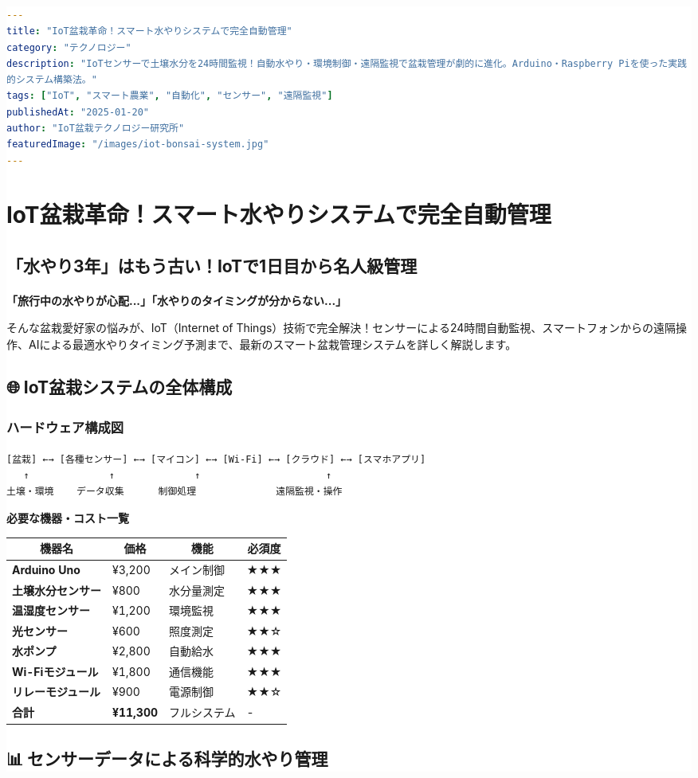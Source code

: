 ```yaml
---
title: "IoT盆栽革命！スマート水やりシステムで完全自動管理"
category: "テクノロジー"
description: "IoTセンサーで土壌水分を24時間監視！自動水やり・環境制御・遠隔監視で盆栽管理が劇的に進化。Arduino・Raspberry Piを使った実践的システム構築法。"
tags: ["IoT", "スマート農業", "自動化", "センサー", "遠隔監視"]
publishedAt: "2025-01-20"
author: "IoT盆栽テクノロジー研究所"
featuredImage: "/images/iot-bonsai-system.jpg"
---
```


# IoT盆栽革命！スマート水やりシステムで完全自動管理

## 「水やり3年」はもう古い！IoTで1日目から名人級管理

**「旅行中の水やりが心配...」「水やりのタイミングが分からない...」**

そんな盆栽愛好家の悩みが、IoT（Internet of Things）技術で完全解決！センサーによる24時間自動監視、スマートフォンからの遠隔操作、AIによる最適水やりタイミング予測まで、最新のスマート盆栽管理システムを詳しく解説します。

## 🌐 IoT盆栽システムの全体構成

### ハードウェア構成図

```
[盆栽] ←→ [各種センサー] ←→ [マイコン] ←→ [Wi-Fi] ←→ [クラウド] ←→ [スマホアプリ]
   ↑              ↑              ↑                      ↑
土壌・環境    データ収集      制御処理              遠隔監視・操作
```

**必要な機器・コスト一覧**

| 機器名 | 価格 | 機能 | 必須度 |
|--------|------|------|--------|
| **Arduino Uno** | ¥3,200 | メイン制御 | ★★★ |
| **土壌水分センサー** | ¥800 | 水分量測定 | ★★★ |
| **温湿度センサー** | ¥1,200 | 環境監視 | ★★★ |
| **光センサー** | ¥600 | 照度測定 | ★★☆ |
| **水ポンプ** | ¥2,800 | 自動給水 | ★★★ |
| **Wi-Fiモジュール** | ¥1,800 | 通信機能 | ★★★ |
| **リレーモジュール** | ¥900 | 電源制御 | ★★☆ |
| **合計** | **¥11,300** | フルシステム | - |

## 📊 センサーデータによる科学的水やり管理
